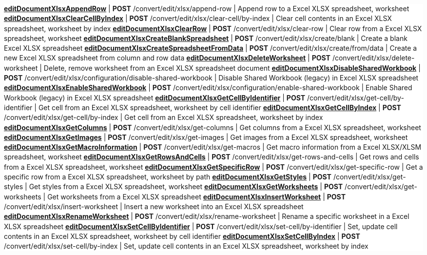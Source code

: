 [**editDocumentXlsxAppendRow**](EditDocumentApi.md#editDocumentXlsxAppendRow) | **POST** /convert/edit/xlsx/append-row | Append row to a Excel XLSX spreadsheet, worksheet
[**editDocumentXlsxClearCellByIndex**](EditDocumentApi.md#editDocumentXlsxClearCellByIndex) | **POST** /convert/edit/xlsx/clear-cell/by-index | Clear cell contents in an Excel XLSX spreadsheet, worksheet by index
[**editDocumentXlsxClearRow**](EditDocumentApi.md#editDocumentXlsxClearRow) | **POST** /convert/edit/xlsx/clear-row | Clear row from a Excel XLSX spreadsheet, worksheet
[**editDocumentXlsxCreateBlankSpreadsheet**](EditDocumentApi.md#editDocumentXlsxCreateBlankSpreadsheet) | **POST** /convert/edit/xlsx/create/blank | Create a blank Excel XLSX spreadsheet
[**editDocumentXlsxCreateSpreadsheetFromData**](EditDocumentApi.md#editDocumentXlsxCreateSpreadsheetFromData) | **POST** /convert/edit/xlsx/create/from/data | Create a new Excel XLSX spreadsheet from column and row data
[**editDocumentXlsxDeleteWorksheet**](EditDocumentApi.md#editDocumentXlsxDeleteWorksheet) | **POST** /convert/edit/xlsx/delete-worksheet | Delete, remove worksheet from an Excel XLSX spreadsheet document
[**editDocumentXlsxDisableSharedWorkbook**](EditDocumentApi.md#editDocumentXlsxDisableSharedWorkbook) | **POST** /convert/edit/xlsx/configuration/disable-shared-workbook | Disable Shared Workbook (legacy) in Excel XLSX spreadsheet
[**editDocumentXlsxEnableSharedWorkbook**](EditDocumentApi.md#editDocumentXlsxEnableSharedWorkbook) | **POST** /convert/edit/xlsx/configuration/enable-shared-workbook | Enable Shared Workbook (legacy) in Excel XLSX spreadsheet
[**editDocumentXlsxGetCellByIdentifier**](EditDocumentApi.md#editDocumentXlsxGetCellByIdentifier) | **POST** /convert/edit/xlsx/get-cell/by-identifier | Get cell from an Excel XLSX spreadsheet, worksheet by cell identifier
[**editDocumentXlsxGetCellByIndex**](EditDocumentApi.md#editDocumentXlsxGetCellByIndex) | **POST** /convert/edit/xlsx/get-cell/by-index | Get cell from an Excel XLSX spreadsheet, worksheet by index
[**editDocumentXlsxGetColumns**](EditDocumentApi.md#editDocumentXlsxGetColumns) | **POST** /convert/edit/xlsx/get-columns | Get columns from a Excel XLSX spreadsheet, worksheet
[**editDocumentXlsxGetImages**](EditDocumentApi.md#editDocumentXlsxGetImages) | **POST** /convert/edit/xlsx/get-images | Get images from a Excel XLSX spreadsheet, worksheet
[**editDocumentXlsxGetMacroInformation**](EditDocumentApi.md#editDocumentXlsxGetMacroInformation) | **POST** /convert/edit/xlsx/get-macros | Get macro information from a Excel XLSX/XLSM spreadsheet, worksheet
[**editDocumentXlsxGetRowsAndCells**](EditDocumentApi.md#editDocumentXlsxGetRowsAndCells) | **POST** /convert/edit/xlsx/get-rows-and-cells | Get rows and cells from a Excel XLSX spreadsheet, worksheet
[**editDocumentXlsxGetSpecificRow**](EditDocumentApi.md#editDocumentXlsxGetSpecificRow) | **POST** /convert/edit/xlsx/get-specific-row | Get a specific row from a Excel XLSX spreadsheet, worksheet by path
[**editDocumentXlsxGetStyles**](EditDocumentApi.md#editDocumentXlsxGetStyles) | **POST** /convert/edit/xlsx/get-styles | Get styles from a Excel XLSX spreadsheet, worksheet
[**editDocumentXlsxGetWorksheets**](EditDocumentApi.md#editDocumentXlsxGetWorksheets) | **POST** /convert/edit/xlsx/get-worksheets | Get worksheets from a Excel XLSX spreadsheet
[**editDocumentXlsxInsertWorksheet**](EditDocumentApi.md#editDocumentXlsxInsertWorksheet) | **POST** /convert/edit/xlsx/insert-worksheet | Insert a new worksheet into an Excel XLSX spreadsheet
[**editDocumentXlsxRenameWorksheet**](EditDocumentApi.md#editDocumentXlsxRenameWorksheet) | **POST** /convert/edit/xlsx/rename-worksheet | Rename a specific worksheet in a Excel XLSX spreadsheet
[**editDocumentXlsxSetCellByIdentifier**](EditDocumentApi.md#editDocumentXlsxSetCellByIdentifier) | **POST** /convert/edit/xlsx/set-cell/by-identifier | Set, update cell contents in an Excel XLSX spreadsheet, worksheet by cell identifier
[**editDocumentXlsxSetCellByIndex**](EditDocumentApi.md#editDocumentXlsxSetCellByIndex) | **POST** /convert/edit/xlsx/set-cell/by-index | Set, update cell contents in an Excel XLSX spreadsheet, worksheet by index
